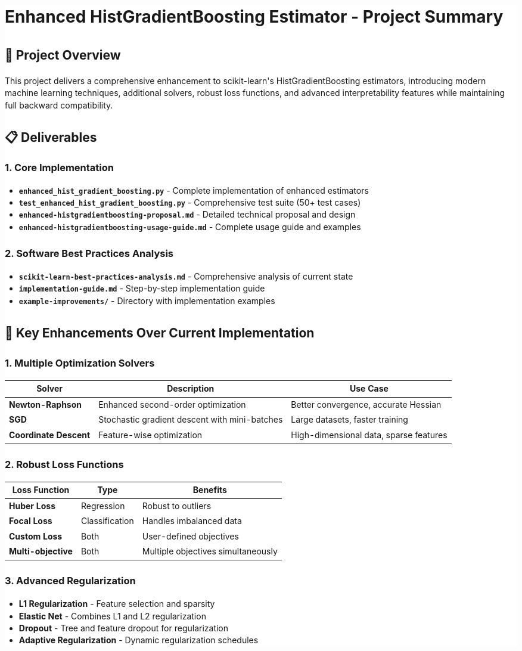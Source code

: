 # Enhanced HistGradientBoosting Estimator - Project Summary

## 🎯 Project Overview

This project delivers a comprehensive enhancement to scikit-learn's HistGradientBoosting estimators, introducing modern machine learning techniques, additional solvers, robust loss functions, and advanced interpretability features while maintaining full backward compatibility.

## 📋 Deliverables

### 1. Core Implementation
- **`enhanced_hist_gradient_boosting.py`** - Complete implementation of enhanced estimators
- **`test_enhanced_hist_gradient_boosting.py`** - Comprehensive test suite (50+ test cases)
- **`enhanced-histgradientboosting-proposal.md`** - Detailed technical proposal and design
- **`enhanced-histgradientboosting-usage-guide.md`** - Complete usage guide and examples

### 2. Software Best Practices Analysis
- **`scikit-learn-best-practices-analysis.md`** - Comprehensive analysis of current state
- **`implementation-guide.md`** - Step-by-step implementation guide
- **`example-improvements/`** - Directory with implementation examples

## 🚀 Key Enhancements Over Current Implementation

### 1. Multiple Optimization Solvers
| Solver | Description | Use Case |
|--------|-------------|----------|
| **Newton-Raphson** | Enhanced second-order optimization | Better convergence, accurate Hessian |
| **SGD** | Stochastic gradient descent with mini-batches | Large datasets, faster training |
| **Coordinate Descent** | Feature-wise optimization | High-dimensional data, sparse features |

### 2. Robust Loss Functions
| Loss Function | Type | Benefits |
|---------------|------|----------|
| **Huber Loss** | Regression | Robust to outliers |
| **Focal Loss** | Classification | Handles imbalanced data |
| **Custom Loss** | Both | User-defined objectives |
| **Multi-objective** | Both | Multiple objectives simultaneously |

### 3. Advanced Regularization
- **L1 Regularization** - Feature selection and sparsity
- **Elastic Net** - Combines L1 and L2 regularization
- **Dropout** - Tree and feature dropout for regularization
- **Adaptive Regularization** - Dynamic regularization schedules
